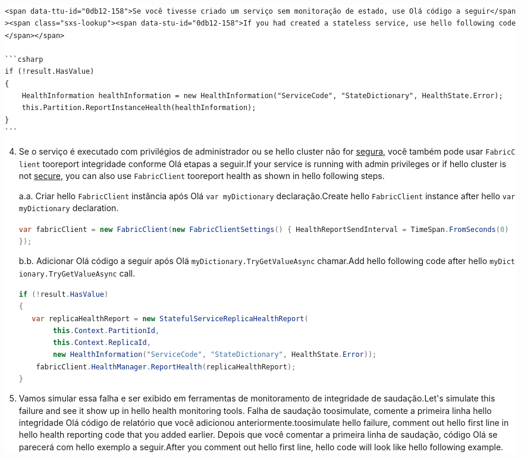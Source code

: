     <span data-ttu-id="0db12-158">Se você tivesse criado um serviço sem monitoração de estado, use Olá código a seguir</span><span class="sxs-lookup"><span data-stu-id="0db12-158">If you had created a stateless service, use hello following code</span></span>
   
    ```csharp
    if (!result.HasValue)
    {
        HealthInformation healthInformation = new HealthInformation("ServiceCode", "StateDictionary", HealthState.Error);
        this.Partition.ReportInstanceHealth(healthInformation);
    }
    ```
4. <span data-ttu-id="0db12-159">Se o serviço é executado com privilégios de administrador ou se hello cluster não for [segura](service-fabric-cluster-security.md), você também pode usar `FabricClient` tooreport integridade conforme Olá etapas a seguir.</span><span class="sxs-lookup"><span data-stu-id="0db12-159">If your service is running with admin privileges or if hello cluster is not [secure](service-fabric-cluster-security.md), you can also use `FabricClient` tooreport health as shown in hello following steps.</span></span>  
   
    <span data-ttu-id="0db12-160">a.</span><span class="sxs-lookup"><span data-stu-id="0db12-160">a.</span></span> <span data-ttu-id="0db12-161">Criar hello `FabricClient` instância após Olá `var myDictionary` declaração.</span><span class="sxs-lookup"><span data-stu-id="0db12-161">Create hello `FabricClient` instance after hello `var myDictionary` declaration.</span></span>
   
    ```csharp
    var fabricClient = new FabricClient(new FabricClientSettings() { HealthReportSendInterval = TimeSpan.FromSeconds(0) });
    ```
   
    <span data-ttu-id="0db12-162">b.</span><span class="sxs-lookup"><span data-stu-id="0db12-162">b.</span></span> <span data-ttu-id="0db12-163">Adicionar Olá código a seguir após Olá `myDictionary.TryGetValueAsync` chamar.</span><span class="sxs-lookup"><span data-stu-id="0db12-163">Add hello following code after hello `myDictionary.TryGetValueAsync` call.</span></span>
   
    ```csharp
    if (!result.HasValue)
    {
       var replicaHealthReport = new StatefulServiceReplicaHealthReport(
            this.Context.PartitionId,
            this.Context.ReplicaId,
            new HealthInformation("ServiceCode", "StateDictionary", HealthState.Error));
        fabricClient.HealthManager.ReportHealth(replicaHealthReport);
    }
    ```
5. <span data-ttu-id="0db12-164">Vamos simular essa falha e ser exibido em ferramentas de monitoramento de integridade de saudação.</span><span class="sxs-lookup"><span data-stu-id="0db12-164">Let's simulate this failure and see it show up in hello health monitoring tools.</span></span> <span data-ttu-id="0db12-165">Falha de saudação toosimulate, comente a primeira linha hello integridade Olá código de relatório que você adicionou anteriormente.</span><span class="sxs-lookup"><span data-stu-id="0db12-165">toosimulate hello failure, comment out hello first line in hello health reporting code that you added earlier.</span></span> <span data-ttu-id="0db12-166">Depois que você comentar a primeira linha de saudação, código Olá se parecerá com hello exemplo a seguir.</span><span class="sxs-lookup"><span data-stu-id="0db12-166">After you comment out hello first line, hello code will look like hello following example.</span></span>
   